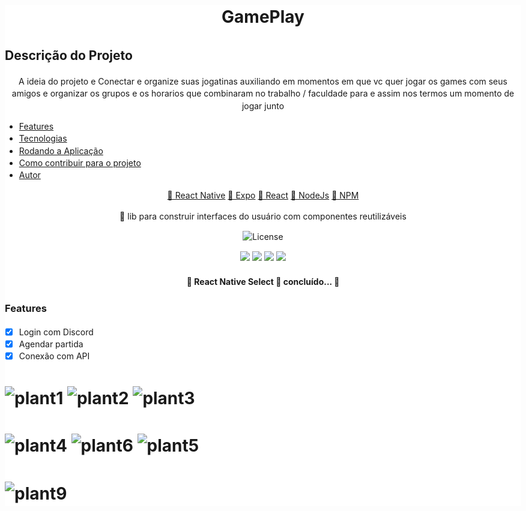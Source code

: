 <h1 align="center">GamePlay</h1>

## Descrição do Projeto

<p align="center">A ideia do projeto e Conectar e organize suas jogatinas auxiliando em momentos em que vc quer jogar os games com seus amigos
  e organizar os grupos e os horarios que combinaram no trabalho / faculdade para e assim nos termos um momento de jogar junto
</p>


  
  
   * [Features](#features)
   * [Tecnologias](#tecnologias)
   * [Rodando a Aplicação](#como-executar-o-projeto)
   * [Como contribuir para o projeto](#como-contribuir-para-o-projeto)
   * [Autor](#autor)


<p align="center"> 
 <a href="https://reactnative.dev/">🔗 React Native</a>
<a href="https://expo.dev/">🔗 Expo</a>
<a href="https://pt-br.reactjs.org/">🔗 React</a>
<a href="https://nodejs.org/en/">🔗 NodeJs</a>
<a href="https://www.npmjs.com/">🔗 NPM</a>
</p>

  
<p align="center">🚀 lib para construir interfaces do usuário com componentes reutilizáveis</p>

<p align="center">
<img alt="License" src="https://img.shields.io/badge/license-MIT-brightgreen">
</p>

<p align="center">
<img src="https://img.shields.io/static/v1?label=React&message=16.13.1&color=7159c1&style=for-the-badge&logo=ghost"/> <img src="https://img.shields.io/static/v1?label=Expo&message=41.0.0&color=red&style=for-the-badge&logo=ghost"/> <img src="https://img.shields.io/static/v1?label=NodeJs&message=16.14.2&color=green&style=for-the-badge&logo=ghost"/> <img src="https://img.shields.io/static/v1?label=NPM&message=8.5.5&color=pink&style=for-the-badge&logo=ghost"/>
</p>

<h4 align="center"> 
    🚧  React Native Select 🚀 concluído...  🚧
 </h4>
 
  ### Features

- [x] Login com Discord
- [x] Agendar partida
- [x] Conexão com API 

<h1 align="left">
  <img width="270em" height="580em" alt="plant1" title="#plant1" src="./assets/imgProject/plant1.png" />
  <img width="270em" height="580em" alt="plant2" title="#plant2" src="./assets/imgProject/plamt2.png" />
  <img width="270em" height="580em" alt="plant3" title="#plant3" src="./assets/imgProject/plant3.png" />
</h1>
<h1 align="left">
  <img width="270em" height="580em" alt="plant4" title="#plant4" src="./assets/imgProject/plant4.png" />
  <img width="270em" height="580em" alt="plant6" title="#plant6" src="./assets/imgProject/plant6.png" />
  <img width="270em" height="580em" alt="plant5" title="#plant5" src="./assets/imgProject/plant5.png" />
</h1>
<h1 align="left">
  <img width="270em" height="580em" alt="plant9" title="#plant9" src="./assets/imgProject/plant9.png" />
  